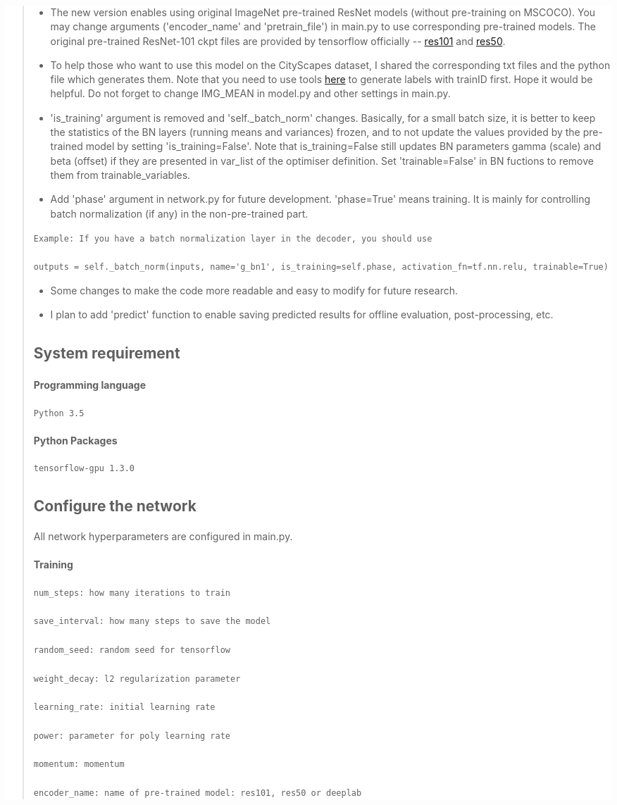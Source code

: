 >
>* The new version enables using original ImageNet pre-trained ResNet models (without pre-training on MSCOCO). You may change arguments ('encoder_name' and 'pretrain_file') in main.py to use corresponding pre-trained models. The original pre-trained ResNet-101 ckpt files are provided by tensorflow officially -- [res101](http://download.tensorflow.org/models/resnet_v1_101_2016_08_28.tar.gz) and [res50](http://download.tensorflow.org/models/resnet_v1_50_2016_08_28.tar.gz).
>
>* To help those who want to use this model on the CityScapes dataset, I shared the corresponding txt files and the python file which generates them. Note that you need to use tools [here](https://github.com/mcordts/cityscapesScripts) to generate labels with trainID first. Hope it would be helpful. Do not forget to change IMG_MEAN in model.py and other settings in main.py.
>
>* 'is_training' argument is removed and 'self._batch_norm' changes. Basically, for a small batch size, it is better to keep the statistics of the BN layers (running means and variances) frozen, and to not update the values provided by the pre-trained model by setting 'is_training=False'. Note that is_training=False still updates BN parameters gamma (scale) and beta (offset) if they are presented in var_list of the optimiser definition. Set 'trainable=False' in BN fuctions to remove them from trainable_variables.
>
>* Add 'phase' argument in network.py for future development. 'phase=True' means training. It is mainly for controlling batch normalization (if any) in the non-pre-trained part.
>```
>Example: If you have a batch normalization layer in the decoder, you should use 
>
>outputs = self._batch_norm(inputs, name='g_bn1', is_training=self.phase, activation_fn=tf.nn.relu, trainable=True)
>```
>* Some changes to make the code more readable and easy to modify for future research.
>
>* I plan to add 'predict' function to enable saving predicted results for offline evaluation, post-processing, etc.
>
>## System requirement
>
>#### Programming language
>```
>Python 3.5
>```
>#### Python Packages
>```
>tensorflow-gpu 1.3.0
>```
>## Configure the network
>
>All network hyperparameters are configured in main.py.
>
>#### Training
>```
>num_steps: how many iterations to train
>
>save_interval: how many steps to save the model
>
>random_seed: random seed for tensorflow
>
>weight_decay: l2 regularization parameter
>
>learning_rate: initial learning rate
>
>power: parameter for poly learning rate
>
>momentum: momentum
>
>encoder_name: name of pre-trained model: res101, res50 or deeplab
>